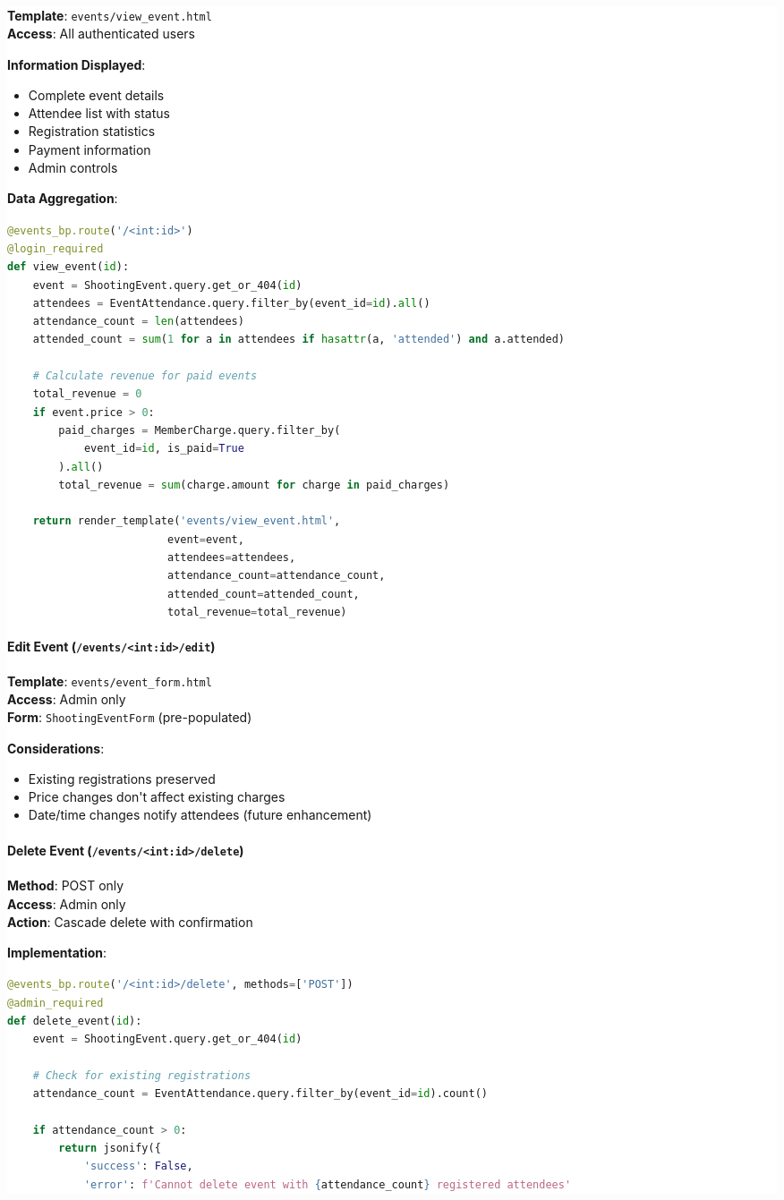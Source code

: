 **Template**: `events/view_event.html`  
**Access**: All authenticated users

**Information Displayed**:
- Complete event details
- Attendee list with status
- Registration statistics
- Payment information
- Admin controls

**Data Aggregation**:
```python
@events_bp.route('/<int:id>')
@login_required
def view_event(id):
    event = ShootingEvent.query.get_or_404(id)
    attendees = EventAttendance.query.filter_by(event_id=id).all()
    attendance_count = len(attendees)
    attended_count = sum(1 for a in attendees if hasattr(a, 'attended') and a.attended)
    
    # Calculate revenue for paid events
    total_revenue = 0
    if event.price > 0:
        paid_charges = MemberCharge.query.filter_by(
            event_id=id, is_paid=True
        ).all()
        total_revenue = sum(charge.amount for charge in paid_charges)
    
    return render_template('events/view_event.html',
                         event=event,
                         attendees=attendees,
                         attendance_count=attendance_count,
                         attended_count=attended_count,
                         total_revenue=total_revenue)
```

#### Edit Event (`/events/<int:id>/edit`)

**Template**: `events/event_form.html`  
**Access**: Admin only  
**Form**: `ShootingEventForm` (pre-populated)

**Considerations**:
- Existing registrations preserved
- Price changes don't affect existing charges
- Date/time changes notify attendees (future enhancement)

#### Delete Event (`/events/<int:id>/delete`)

**Method**: POST only  
**Access**: Admin only  
**Action**: Cascade delete with confirmation

**Implementation**:
```python
@events_bp.route('/<int:id>/delete', methods=['POST'])
@admin_required
def delete_event(id):
    event = ShootingEvent.query.get_or_404(id)
    
    # Check for existing registrations
    attendance_count = EventAttendance.query.filter_by(event_id=id).count()
    
    if attendance_count > 0:
        return jsonify({
            'success': False, 
            'error': f'Cannot delete event with {attendance_count} registered attendees'
```